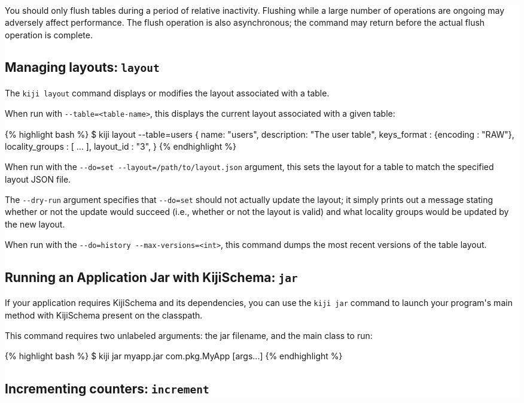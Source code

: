 You should only flush tables during a period of relative inactivity.
Flushing while a large number of operations are ongoing may adversely
affect performance. The flush operation is also asynchronous; the
command may return before the actual flush operation is complete.

Managing layouts: `layout`<a id="ref.layout"> </a>
------------------------------------------------

The `kiji layout` command displays or modifies
the layout associated with a table.

When run with `--table=<table-name>`, this displays the current layout
associated with a given table:

{% highlight bash %}
$ kiji layout --table=users
{
  name: "users",
  description: "The user table",
  keys_format : {encoding : "RAW"},
  locality_groups : [
    …
  ],
  layout_id : "3",
}
{% endhighlight %}

When run with the `--do=set --layout=/path/to/layout.json`
argument, this sets the layout for a table to match the specified
layout JSON file.

The `--dry-run` argument specifies that `--do=set`
should not actually update the layout; it simply prints out
a message stating whether or not the update would succeed (i.e., whether or not
the layout is valid) and what locality groups would be updated by the new layout.

When run with the `--do=history --max-versions=<int>`, this command dumps the most
recent versions of the table layout.

Running an Application Jar with KijiSchema: `jar`<a name="jar"> </a>
--------------------------------------------------------------------

If your application requires KijiSchema and its dependencies, you
can use the `kiji jar` command to launch your program's
main method with KijiSchema present on the classpath.

This command requires two unlabeled arguments: the jar filename, and the
main class to run:

{% highlight bash %}
$ kiji jar myapp.jar com.pkg.MyApp [args...]
{% endhighlight %}

Incrementing counters: `increment`<a name="ref.increment"> </a>
---------------------------------------------------------------
